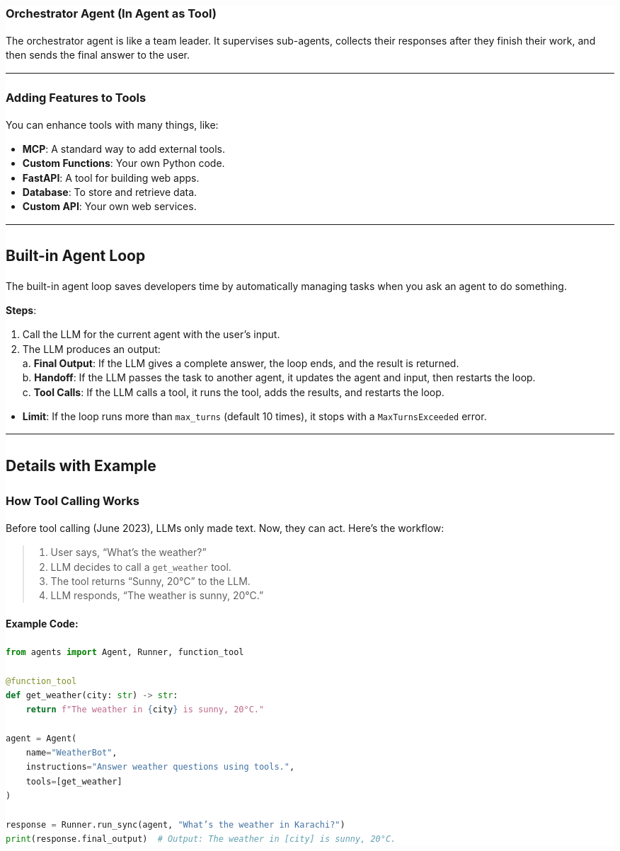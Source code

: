 ### Orchestrator Agent (In Agent as Tool)

The orchestrator agent is like a team leader. It supervises sub-agents, collects their responses after they finish their work, and then sends the final answer to the user.

---

### Adding Features to Tools

You can enhance tools with many things, like:

- **MCP**: A standard way to add external tools.  
- **Custom Functions**: Your own Python code.  
- **FastAPI**: A tool for building web apps.  
- **Database**: To store and retrieve data.  
- **Custom API**: Your own web services.

---

## Built-in Agent Loop

The built-in agent loop saves developers time by automatically managing tasks when you ask an agent to do something.

**Steps**:

1. Call the LLM for the current agent with the user’s input.  
2. The LLM produces an output:  
   a. **Final Output**: If the LLM gives a complete answer, the loop ends, and the result is returned.  
   b. **Handoff**: If the LLM passes the task to another agent, it updates the agent and input, then restarts the loop.  
   c. **Tool Calls**: If the LLM calls a tool, it runs the tool, adds the results, and restarts the loop.

- **Limit**: If the loop runs more than `max_turns` (default 10 times), it stops with a `MaxTurnsExceeded` error.

---

## Details with Example

### How Tool Calling Works

Before tool calling (June 2023), LLMs only made text. Now, they can act. Here’s the workflow:

>1. User says, “What’s the weather?”  
>2. LLM decides to call a `get_weather` tool.  
>3. The tool returns “Sunny, 20°C” to the LLM.  
>4. LLM responds, “The weather is sunny, 20°C.”

#### Example Code:

```python
from agents import Agent, Runner, function_tool

@function_tool
def get_weather(city: str) -> str:
    return f"The weather in {city} is sunny, 20°C."

agent = Agent(
    name="WeatherBot",
    instructions="Answer weather questions using tools.",
    tools=[get_weather]
)

response = Runner.run_sync(agent, "What’s the weather in Karachi?")
print(response.final_output)  # Output: The weather in [city] is sunny, 20°C.
```
